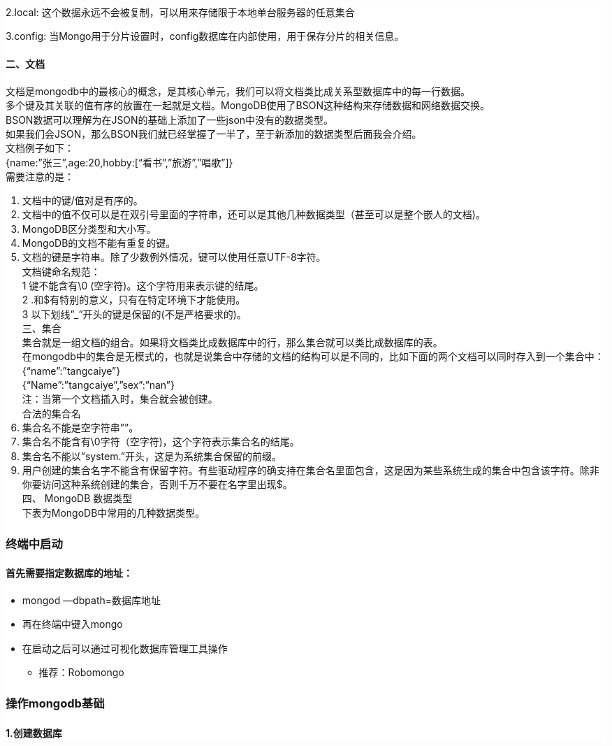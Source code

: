   2.local: 这个数据永远不会被复制，可以用来存储限于本地单台服务器的任意集合   
    
  3.config: 当Mongo用于分片设置时，config数据库在内部使用，用于保存分片的相关信息。

#### 二、文档  
  文档是mongodb中的最核心的概念，是其核心单元，我们可以将文档类比成关系型数据库中的每一行数据。  
  多个键及其关联的值有序的放置在一起就是文档。MongoDB使用了BSON这种结构来存储数据和网络数据交换。  
  BSON数据可以理解为在JSON的基础上添加了一些json中没有的数据类型。  
  如果我们会JSON，那么BSON我们就已经掌握了一半了，至于新添加的数据类型后面我会介绍。  
  文档例子如下：  
  {name:”张三”,age:20,hobby:[“看书”,”旅游”,”唱歌”]}  
  需要注意的是：  
  1. 文档中的键/值对是有序的。  
  2. 文档中的值不仅可以是在双引号里面的字符串，还可以是其他几种数据类型（甚至可以是整个嵌人的文档)。  
  3. MongoDB区分类型和大小写。  
  4. MongoDB的文档不能有重复的键。  
  5. 文档的键是字符串。除了少数例外情况，键可以使用任意UTF-8字符。  
  文档键命名规范：  
  1 键不能含有\0 (空字符)。这个字符用来表示键的结尾。  
  2 .和$有特别的意义，只有在特定环境下才能使用。  
  3 以下划线”_”开头的键是保留的(不是严格要求的)。  
  三、集合  
  集合就是一组文档的组合。如果将文档类比成数据库中的行，那么集合就可以类比成数据库的表。  
  在mongodb中的集合是无模式的，也就是说集合中存储的文档的结构可以是不同的，比如下面的两个文档可以同时存入到一个集合中：  
  {“name”:”tangcaiye”}  
  {“Name”:”tangcaiye”,”sex”:”nan”}  
  注：当第一个文档插入时，集合就会被创建。  
  合法的集合名  
  1. 集合名不能是空字符串””。  
  2. 集合名不能含有\0字符（空字符)，这个字符表示集合名的结尾。  
  3. 集合名不能以”system.”开头，这是为系统集合保留的前缀。  
  4. 用户创建的集合名字不能含有保留字符。有些驱动程序的确支持在集合名里面包含，这是因为某些系统生成的集合中包含该字符。除非你要访问这种系统创建的集合，否则千万不要在名字里出现$。　  
  四、 MongoDB 数据类型  
  下表为MongoDB中常用的几种数据类型。  
  		

#### 

### 终端中启动

#### 首先需要指定数据库的地址：

- mongod —dbpath=数据库地址

- 再在终端中键入mongo

- 在启动之后可以通过可视化数据库管理工具操作

	- 推荐：Robomongo

### 操作mongodb基础

#### 1.创建数据库
